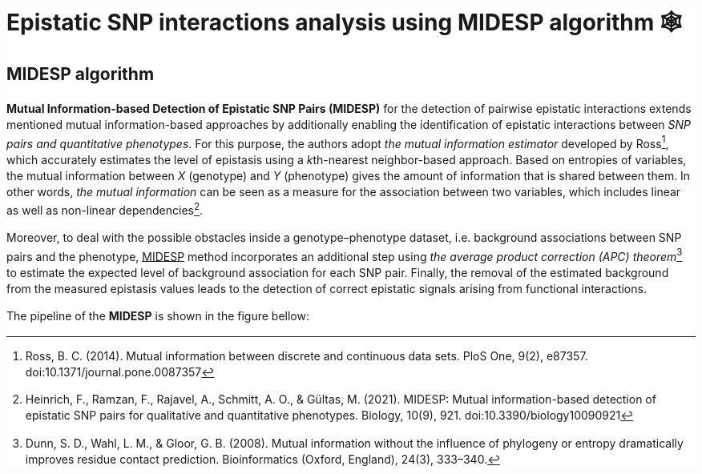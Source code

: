 # Epistatic SNP interactions analysis using **MIDESP** algorithm 🕸️

## MIDESP algorithm

**Mutual Information-based Detection of Epistatic SNP Pairs (MIDESP)** for the detection of pairwise epistatic interactions extends mentioned mutual information-based approaches by additionally enabling the identification of epistatic interactions between *SNP pairs and quantitative phenotypes*. For this purpose, the authors adopt *the mutual information estimator* developed by Ross[^1], which accurately estimates the level of epistasis using a $k$th-nearest neighbor-based approach. Based on entropies of variables, the mutual information between $X$ (genotype) and $Y$ (phenotype) gives the amount of information that is shared between them. In other words, *the mutual information* can be seen as a measure for the association between two variables, which includes linear as well as non-linear dependencies[^2].

Moreover, to deal with the possible obstacles inside a genotype–phenotype dataset, i.e. background associations between SNP pairs and the phenotype, [MIDESP](https://github.com/FelixHeinrich/MIDESP) method incorporates an additional step using *the average product correction (APC) theorem*[^3] to estimate the expected level of background association for each SNP pair. Finally, the removal of the estimated background from the measured epistasis values leads to the detection of correct epistatic signals arising from functional interactions.

The pipeline of the **MIDESP** is shown in the figure bellow:


[^1]: Ross, B. C. (2014). Mutual information between discrete and continuous data sets. PloS One, 9(2), e87357. doi:10.1371/journal.pone.0087357
[^2]: Heinrich, F., Ramzan, F., Rajavel, A., Schmitt, A. O., & Gültas, M. (2021). MIDESP: Mutual information-based detection of epistatic SNP pairs for qualitative and quantitative phenotypes. Biology, 10(9), 921. doi:10.3390/biology10090921
[^3]: Dunn, S. D., Wahl, L. M., & Gloor, G. B. (2008). Mutual information without the influence of phylogeny or entropy dramatically improves residue contact prediction. Bioinformatics (Oxford, England), 24(3), 333–340. 
[^4]: Wang, S., Jeong, H.-H., Kim, D., Wee, K., Park, H.-S., Kim, S.-H., & Sohn, K.-A. (2017). Integrative information theoretic network analysis for genome-wide association study of aspirin exacerbated respiratory disease in Korean population. BMC Medical Genomics, 10(Suppl 1), 31. doi:10.1186/s12920-017-0266-1
[^5]: Meckbach, C., Tacke, R., Hua, X., Waack, S., Wingender, E., & Gültas, M. (2015). PC-TraFF: identification of potentially collaborating transcription factors using pointwise mutual information. BMC Bioinformatics, 16(1), 400. doi:10.1186/s12859-015-0827-2
[^6]: Danecek, P., Auton, A., Abecasis, G., Albers, C. A., Banks, E., DePristo, M. A., … 1000 Genomes Project Analysis Group. (2011). The variant call format and VCFtools. Bioinformatics (Oxford, England), 27(15), 2156–2158. doi:10.1093/bioinformatics/btr330
[^7]: Purcell, S., Neale, B., Todd-Brown, K., Thomas, L., Ferreira, M. A. R., Bender, D., … Sham, P. C. (2007). PLINK: a tool set for whole-genome association and population-based linkage analyses. The American Journal of Human Genetics, 81(3), 559–575. doi:10.1086/519795
[^8]: https://www.ncbi.nlm.nih.gov/genome/tools/remap
[^9]: Quinlan, A. R., & Hall, I. M. (2010). BEDTools: a flexible suite of utilities for comparing genomic features. Bioinformatics (Oxford, England), 26(6), 841–842. doi:10.1093/bioinformatics/btq033
[^10]: Ge, S. X., Jung, D., & Yao, R. (2020). ShinyGO: a graphical gene-set enrichment tool for animals and plants. Bioinformatics (Oxford, England), 36(8), 2628–2629. doi:10.1093/bioinformatics/btz931
[^11]: Mudunuri, U., Che, A., Yi, M., & Stephens, R. M. (2009). bioDBnet: the biological database network. Bioinformatics (Oxford, England), 25(4), 555–556. doi:10.1093/bioinformatics/btn654
[^12]: Grant, D., Nelson, R. T., Cannon, S. B., & Shoemaker, R. C. (2010). SoyBase, the USDA-ARS soybean genetics and genomics database. Nucleic Acids Research, 38(Database issue), D843-6. doi:10.1093/nar/gkp798